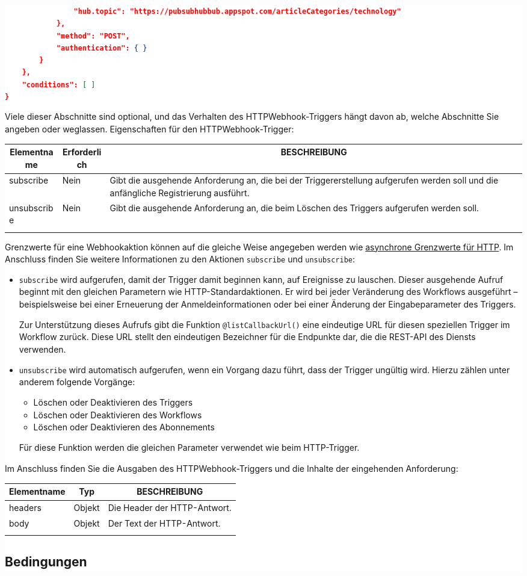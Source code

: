```json
                "hub.topic": "https://pubsubhubbub.appspot.com/articleCategories/technology"
            },
            "method": "POST",
            "authentication": { }
        }
    },
    "conditions": [ ]
}
```

Viele dieser Abschnitte sind optional, und das Verhalten des HTTPWebhook-Triggers hängt davon ab, welche Abschnitte Sie angeben oder weglassen. Eigenschaften für den HTTPWebhook-Trigger:
  
| Elementname | Erforderlich | BESCHREIBUNG | 
| ------------ | -------- | ----------- |  
| subscribe | Nein  | Gibt die ausgehende Anforderung an, die bei der Triggererstellung aufgerufen werden soll und die anfängliche Registrierung ausführt. | 
| unsubscribe | Nein  | Gibt die ausgehende Anforderung an, die beim Löschen des Triggers aufgerufen werden soll. | 
|||| 

Grenzwerte für eine Webhookaktion können auf die gleiche Weise angegeben werden wie [asynchrone Grenzwerte für HTTP](#asynchronous-limits). Im Anschluss finden Sie weitere Informationen zu den Aktionen `subscribe` und `unsubscribe`:

* `subscribe` wird aufgerufen, damit der Trigger damit beginnen kann, auf Ereignisse zu lauschen. Dieser ausgehende Aufruf beginnt mit den gleichen Parametern wie HTTP-Standardaktionen. Er wird bei jeder Veränderung des Workflows ausgeführt – beispielsweise bei einer Erneuerung der Anmeldeinformationen oder bei einer Änderung der Eingabeparameter des Triggers. 
  
  Zur Unterstützung dieses Aufrufs gibt die Funktion `@listCallbackUrl()` eine eindeutige URL für diesen speziellen Trigger im Workflow zurück. Diese URL stellt den eindeutigen Bezeichner für die Endpunkte dar, die die REST-API des Diensts verwenden.
  
* `unsubscribe` wird automatisch aufgerufen, wenn ein Vorgang dazu führt, dass der Trigger ungültig wird. Hierzu zählen unter anderem folgende Vorgänge:

  * Löschen oder Deaktivieren des Triggers 
  * Löschen oder Deaktivieren des Workflows 
  * Löschen oder Deaktivieren des Abonnements 
  
  Für diese Funktion werden die gleichen Parameter verwendet wie beim HTTP-Trigger.

Im Anschluss finden Sie die Ausgaben des HTTPWebhook-Triggers und die Inhalte der eingehenden Anforderung:
  
| Elementname | Typ | BESCHREIBUNG |
| ------------ | ---- | ----------- |
| headers | Objekt | Die Header der HTTP-Antwort. | 
| body | Objekt | Der Text der HTTP-Antwort. | 
|||| 

## <a name="conditions"></a>Bedingungen  
